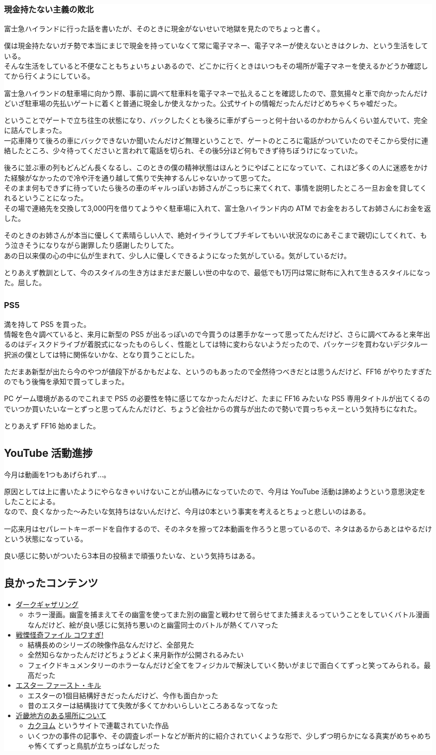 ### 現金持たない主義の敗北

富士急ハイランドに行った話を書いたが、そのときに現金がないせいで地獄を見たのでちょっと書く。

僕は現金持たないガチ勢で本当にまじで現金を持っていなくて常に電子マネー、電子マネーが使えないときはクレカ、という生活をしている。  
そんな生活をしていると不便なこともちょいちょいあるので、どこかに行くときはいつもその場所が電子マネーを使えるかどうか確認してから行くようにしている。

富士急ハイランドの駐車場に向かう際、事前に調べて駐車料を電子マネーで払えることを確認したので、意気揚々と車で向かったんだけどいざ駐車場の先払いゲートに着くと普通に現金しか使えなかった。公式サイトの情報だったんだけどめちゃくちゃ嘘だった。

ということでゲートで立ち往生の状態になり、バックしたくとも後ろに車がずらーっと何十台いるのかわからんくらい並んでいて、完全に詰んでしまった。  
一応車降りて後ろの車にバックできないか聞いたんだけど無理ということで、ゲートのところに電話がついていたのでそこから受付に連絡したところ、少々待ってくださいと言われて電話を切られ、その後5分ほど何もできず待ちぼうけになっていた。

後ろに並ぶ車の列もどんどん長くなるし、このときの僕の精神状態はほんとうにやばことになっていて、これほど多くの人に迷惑をかけた経験がなかったので冷や汗を通り越して焦りで失神するんじゃないかって思ってた。  
そのまま何もできずに待っていたら後ろの車のギャルっぽいお姉さんがこっちに来てくれて、事情を説明したところ一旦お金を貸してくれるということになった。  
その場で連絡先を交換して3,000円を借りてようやく駐車場に入れて、富士急ハイランド内の ATM でお金をおろしてお姉さんにお金を返した。

そのときのお姉さんが本当に優しくて素晴らしい人で、絶対イライラしてブチギレてもいい状況なのにあそこまで親切にしてくれて、もう泣きそうになりながら謝罪したり感謝したりしてた。  
あの日以来僕の心の中に仏が生まれて、少し人に優しくできるようになった気がしている。気がしているだけ。

とりあえず教訓として、今のスタイルの生き方はまだまだ厳しい世の中なので、最低でも1万円は常に財布に入れて生きるスタイルになった。屈した。

### PS5

満を持して PS5 を買った。  
情報を色々調べていると、来月に新型の PS5 が出るっぽいので今買うのは悪手かなーって思ってたんだけど、さらに調べてみると来年出るのはディスクドライブが着脱式になったものらしく、性能としては特に変わらないようだったので、パッケージを買わないデジタル一択派の僕としては特に関係ないかな、となり買うことにした。

ただまあ新型が出たら今のやつが値段下がるかもだよな、というのもあったので全然待つべきだとは思うんだけど、FF16 がやりたすぎたのでもう後悔を承知で買ってしまった。

PC ゲーム環境があるのでこれまで PS5 の必要性を特に感じてなかったんだけど、たまに FF16 みたいな PS5 専用タイトルが出てくるのでいつか買いたいなーとずっと思ってんたんだけど、ちょうど会社からの賞与が出たので勢いで買っちゃえーという気持ちになれた。

とりあえず FF16 始めました。

## YouTube 活動進捗

今月は動画を1つもあげられず…。

原因としては上に書いたようにやらなきゃいけないことが山積みになっていたので、今月は YouTube 活動は諦めようという意思決定をしたことによる。  
なので、良くなかった〜みたいな気持ちはないんだけど、今月は0本という事実を考えるとちょっと悲しいのはある。

一応来月はセパレートキーボードを自作するので、そのネタを擦って2本動画を作ろうと思っているので、ネタはあるからあとはやるだけという状態になっている。

良い感じに勢いがついたら3本目の投稿まで頑張りたいな、という気持ちはある。

## 良かったコンテンツ

- [ダークギャザリング](https://jumpsq.shueisha.co.jp/rensai/darkdathering/)
	- ホラー漫画。幽霊を捕まえてその幽霊を使ってまた別の幽霊と戦わせて弱らせてまた捕まえるっていうことをしていくバトル漫画なんだけど、絵が良い感じに気持ち悪いのと幽霊同士のバトルが熱くてハマった
- [戦慄怪奇ファイル コワすぎ!](https://ja.wikipedia.org/wiki/%E6%88%A6%E6%85%84%E6%80%AA%E5%A5%87%E3%83%95%E3%82%A1%E3%82%A4%E3%83%AB_%E3%82%B3%E3%83%AF%E3%81%99%E3%81%8E!)
	- 結構長めのシリーズの映像作品なんだけど、全部見た
	- 全然知らなかったんだけどちょうどよく来月新作が公開されるみたい
	- フェイクドキュメンタリーのホラーなんだけど全てをフィジカルで解決していく勢いがまじで面白くてずっと笑ってみられる。最高だった
-  [エスター ファースト・キル](https://eiga.com/movie/97439/)
	- エスターの1個目結構好きだったんだけど、今作も面白かった
	- 昔のエスターは結構抜けてて失敗が多くてかわいらしいところあるなってなった
- [近畿地方のある場所について](https://kakuyomu.jp/works/16817330652495155185)
	- [カクヨム](https://kakuyomu.jp/) というサイトで連載されていた作品
	- いくつかの事件の記事や、その調査レポートなどが断片的に紹介されていくような形で、少しずつ明らかになる真実がめちゃめちゃ怖くてずっと鳥肌が立ちっぱなしだった
